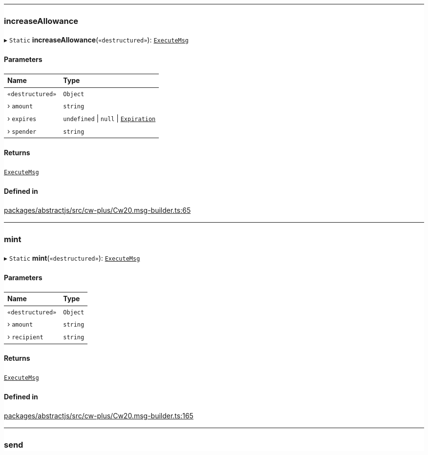 ___

### increaseAllowance

▸ `Static` **increaseAllowance**(`«destructured»`): [`ExecuteMsg`](../modules/Cw20Types.md#executemsg)

#### Parameters

| Name | Type |
| :------ | :------ |
| `«destructured»` | `Object` |
| › `amount` | `string` |
| › `expires` | `undefined` \| ``null`` \| [`Expiration`](../modules/Cw20Types.md#expiration) |
| › `spender` | `string` |

#### Returns

[`ExecuteMsg`](../modules/Cw20Types.md#executemsg)

#### Defined in

[packages/abstractjs/src/cw-plus/Cw20.msg-builder.ts:65](https://github.com/AbstractSDK/frontend/blob/07410073/packages/abstractjs/src/cw-plus/Cw20.msg-builder.ts#L65)

___

### mint

▸ `Static` **mint**(`«destructured»`): [`ExecuteMsg`](../modules/Cw20Types.md#executemsg)

#### Parameters

| Name | Type |
| :------ | :------ |
| `«destructured»` | `Object` |
| › `amount` | `string` |
| › `recipient` | `string` |

#### Returns

[`ExecuteMsg`](../modules/Cw20Types.md#executemsg)

#### Defined in

[packages/abstractjs/src/cw-plus/Cw20.msg-builder.ts:165](https://github.com/AbstractSDK/frontend/blob/07410073/packages/abstractjs/src/cw-plus/Cw20.msg-builder.ts#L165)

___

### send
